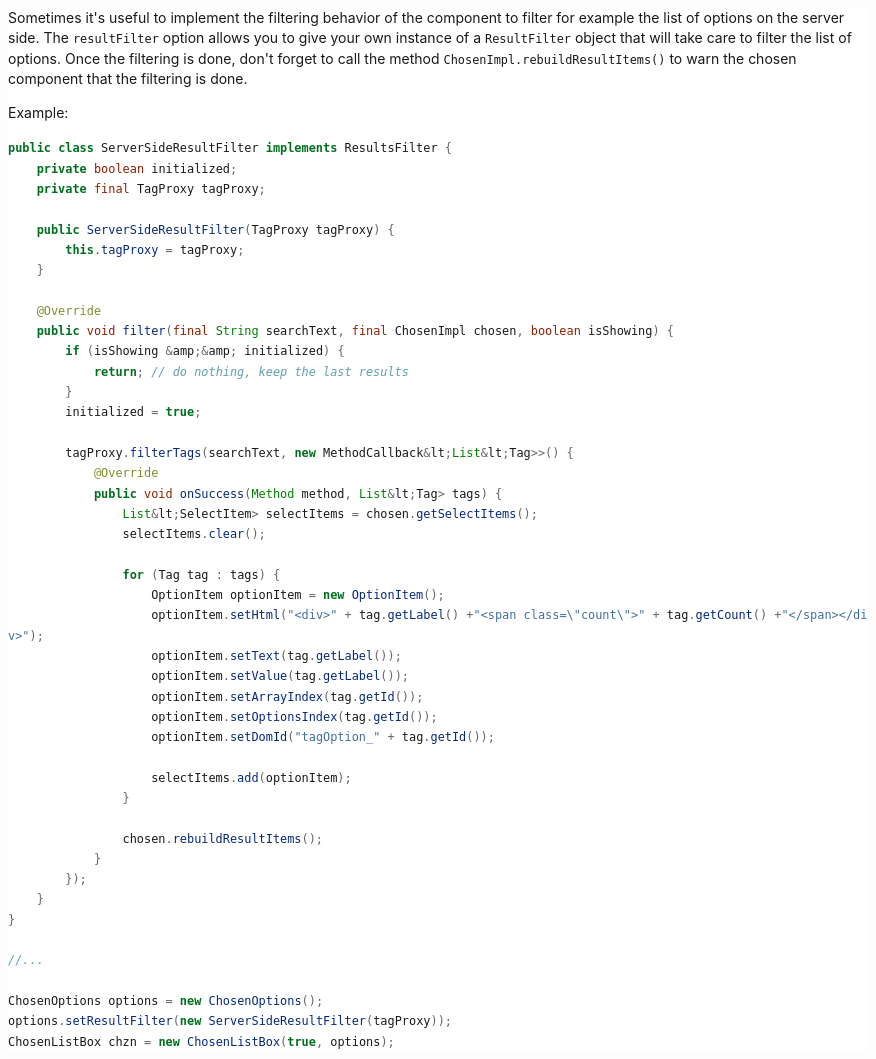 Sometimes it's useful to implement the filtering behavior of the component to filter for example the list of options on the server side. The `resultFilter` option allows you to give your own instance of a `ResultFilter` object that will take care to filter the list of options. Once the filtering is done, don't forget to call the method `ChosenImpl.rebuildResultItems()` to warn the chosen component that the filtering is done.

Example:

```java
public class ServerSideResultFilter implements ResultsFilter {
    private boolean initialized;
    private final TagProxy tagProxy;

    public ServerSideResultFilter(TagProxy tagProxy) {
        this.tagProxy = tagProxy;
    }

    @Override
    public void filter(final String searchText, final ChosenImpl chosen, boolean isShowing) {
        if (isShowing &amp;&amp; initialized) {
            return; // do nothing, keep the last results
        }
        initialized = true;

        tagProxy.filterTags(searchText, new MethodCallback&lt;List&lt;Tag>>() {
            @Override
            public void onSuccess(Method method, List&lt;Tag> tags) {
                List&lt;SelectItem> selectItems = chosen.getSelectItems();
                selectItems.clear();

                for (Tag tag : tags) {
                    OptionItem optionItem = new OptionItem();
                    optionItem.setHtml("<div>" + tag.getLabel() +"<span class=\"count\">" + tag.getCount() +"</span></div>");
                    optionItem.setText(tag.getLabel());
                    optionItem.setValue(tag.getLabel());
                    optionItem.setArrayIndex(tag.getId());
                    optionItem.setOptionsIndex(tag.getId());
                    optionItem.setDomId("tagOption_" + tag.getId());

                    selectItems.add(optionItem);
                }

                chosen.rebuildResultItems();
            }
        });
    }
}

//...

ChosenOptions options = new ChosenOptions();
options.setResultFilter(new ServerSideResultFilter(tagProxy));
ChosenListBox chzn = new ChosenListBox(true, options);
```
